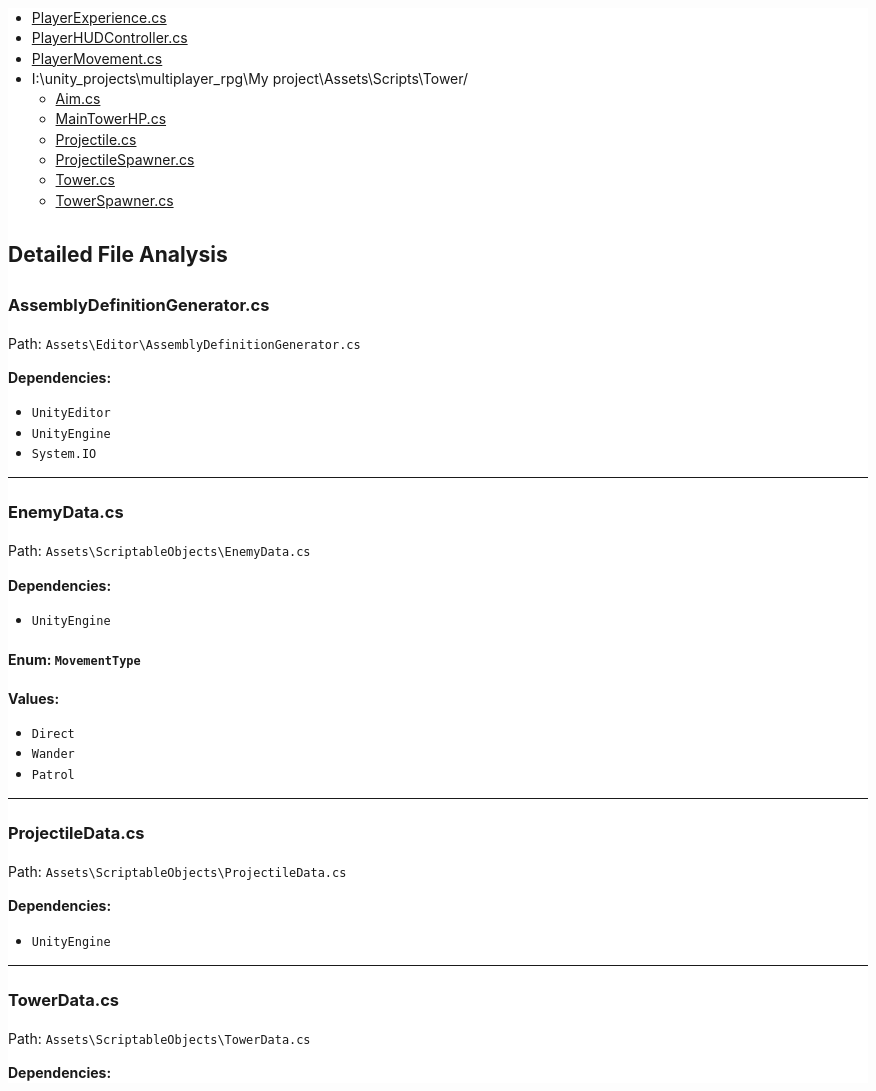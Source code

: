   - [PlayerExperience.cs](#playerexperience-cs)
  - [PlayerHUDController.cs](#playerhudcontroller-cs)
  - [PlayerMovement.cs](#playermovement-cs)
- I:\unity_projects\multiplayer_rpg\My project\Assets\Scripts\Tower/
  - [Aim.cs](#aim-cs)
  - [MainTowerHP.cs](#maintowerhp-cs)
  - [Projectile.cs](#projectile-cs)
  - [ProjectileSpawner.cs](#projectilespawner-cs)
  - [Tower.cs](#tower-cs)
  - [TowerSpawner.cs](#towerspawner-cs)

## Detailed File Analysis

### AssemblyDefinitionGenerator.cs
Path: `Assets\Editor\AssemblyDefinitionGenerator.cs`

**Dependencies:**

- `UnityEditor`
- `UnityEngine`
- `System.IO`

---

### EnemyData.cs
Path: `Assets\ScriptableObjects\EnemyData.cs`

**Dependencies:**

- `UnityEngine`

#### Enum: `MovementType`

**Values:**

- `Direct`
- `Wander`
- `Patrol`

---

### ProjectileData.cs
Path: `Assets\ScriptableObjects\ProjectileData.cs`

**Dependencies:**

- `UnityEngine`

---

### TowerData.cs
Path: `Assets\ScriptableObjects\TowerData.cs`

**Dependencies:**

